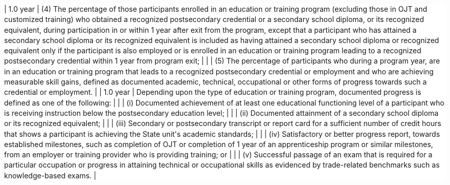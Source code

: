 | 1.0 year   | (4) The percentage of those participants enrolled in an education or training program (excluding those in OJT and customized training) who obtained a recognized postsecondary credential or a secondary school diploma, or its recognized equivalent, during participation in or within 1 year after exit from the program, except that a participant who has attained a secondary school diploma or its recognized equivalent is included as having attained a secondary school diploma or recognized equivalent only if the participant is also employed or is enrolled in an education or training program leading to a recognized postsecondary credential within 1 year from program exit; |
|            |               (5) The percentage of participants who during a program year, are in an education or training program that leads to a recognized postsecondary credential or employment and who are achieving measurable skill gains, defined as documented academic, technical, occupational or other forms of progress towards such a credential or employment.                                                                                                                                                                                                                                                                                                                                  |
| 1.0 year   | Depending upon the type of education or training program, documented progress is defined as one of the following:                                                                                                                                                                                                                                                                                                                                                                                                                                                                                                                                                                                |
|            |               (i) Documented achievement of at least one educational functioning level of a participant who is receiving instruction below the postsecondary education level;                                                                                                                                                                                                                                                                                                                                                                                                                                                                                                                    |
|            |               (ii) Documented attainment of a secondary school diploma or its recognized equivalent;                                                                                                                                                                                                                                                                                                                                                                                                                                                                                                                                                                                             |
|            |               (iii) Secondary or postsecondary transcript or report card for a sufficient number of credit hours that shows a participant is achieving the State unit's academic standards;                                                                                                                                                                                                                                                                                                                                                                                                                                                                                                      |
|            |               (iv) Satisfactory or better progress report, towards established milestones, such as completion of OJT or completion of 1 year of an apprenticeship program or similar milestones, from an employer or training provider who is providing training; or                                                                                                                                                                                                                                                                                                                                                                                                                             |
|            |               (v) Successful passage of an exam that is required for a particular occupation or progress in attaining technical or occupational skills as evidenced by trade-related benchmarks such as knowledge-based exams.                                                                                                                                                                                                                                                                                                                                                                                                                                                                   |